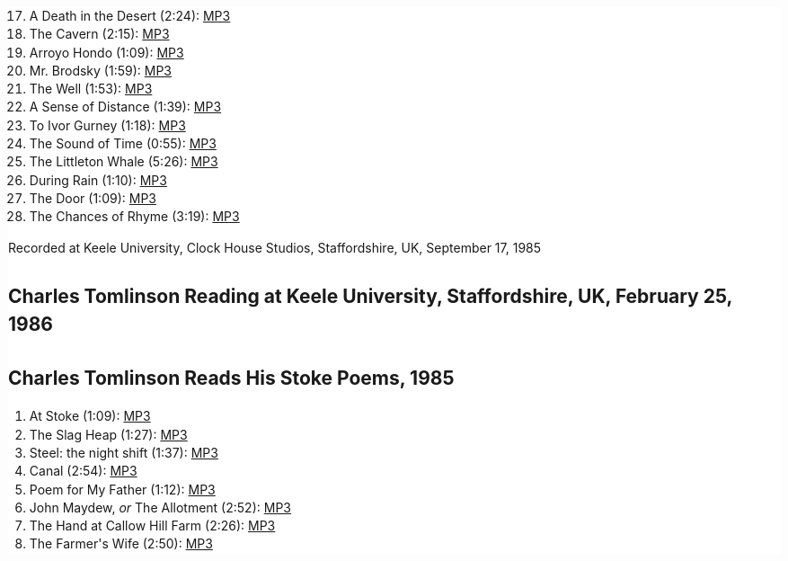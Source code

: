 17. A Death in the Desert (2:24): [MP3](http://media.sas.upenn.edu/pennsound/authors/Tomlinson/Reads%20His%20Poems,%201985/Tomlinson-Charles_17_A-Death-in-the-Desert_Charles-Tomlinson-Reads-His-Poems_UK_9-17-85.mp3)
18. The Cavern (2:15): [MP3](http://media.sas.upenn.edu/pennsound/authors/Tomlinson/Reads%20His%20Poems,%201985/Tomlinson-Charles_18_The-Cavern_Charles-Tomlinson-Reads-His-Poems_UK_9-17-85.mp3)
19. Arroyo Hondo (1:09): [MP3](http://media.sas.upenn.edu/pennsound/authors/Tomlinson/Reads%20His%20Poems,%201985/Tomlinson-Charles_19_Arroyo-Hondo_Charles-Tomlinson-Reads-His-Poems_UK_9-17-85.mp3)
20. Mr. Brodsky (1:59): [MP3](http://media.sas.upenn.edu/pennsound/authors/Tomlinson/Reads%20His%20Poems,%201985/Tomlinson-Charles_20_Mr-Brodsky_Charles-Tomlinson-Reads-His-Poems_UK_9-17-85.mp3)
21. The Well (1:53): [MP3](http://media.sas.upenn.edu/pennsound/authors/Tomlinson/Reads%20His%20Poems,%201985/Tomlinson-Charles_21_The-Well_Charles-Tomlinson-Reads-His-Poems_UK_9-17-85.mp3)
22. A Sense of Distance (1:39): [MP3](http://media.sas.upenn.edu/pennsound/authors/Tomlinson/Reads%20His%20Poems,%201985/Tomlinson-Charles_22_A-Sense-of-Distance_Charles-Tomlinson-Reads-His-Poems_UK_9-17-85.mp3)
23. To Ivor Gurney (1:18): [MP3](http://media.sas.upenn.edu/pennsound/authors/Tomlinson/Reads%20His%20Poems,%201985/Tomlinson-Charles_23_To-Ivor-Gurney_Charles-Tomlinson-Reads-His-Poems_UK_9-17-85.mp3)
24. The Sound of Time (0:55): [MP3](http://media.sas.upenn.edu/pennsound/authors/Tomlinson/Reads%20His%20Poems,%201985/Tomlinson-Charles_24_The-Sound-of-Time_Charles-Tomlinson-Reads-His-Poems_UK_9-17-85.mp3)
25. The Littleton Whale (5:26): [MP3](http://media.sas.upenn.edu/pennsound/authors/Tomlinson/Reads%20His%20Poems,%201985/Tomlinson-Charles_25_The-Littleton-Whale_Charles-Tomlinson-Reads-His-Poems_UK_9-17-85.mp3)
26. During Rain (1:10): [MP3](http://media.sas.upenn.edu/pennsound/authors/Tomlinson/Reads%20His%20Poems,%201985/Tomlinson-Charles_26_During-Rain_Charles-Tomlinson-Reads-His-Poems_UK_9-17-85.mp3)
27. The Door (1:09): [MP3](http://media.sas.upenn.edu/pennsound/authors/Tomlinson/Reads%20His%20Poems,%201985/Tomlinson-Charles_27_The-Door_Charles-Tomlinson-Reads-His-Poems_UK_9-17-85.mp3)
28. The Chances of Rhyme (3:19): [MP3](http://media.sas.upenn.edu/pennsound/authors/Tomlinson/Reads%20His%20Poems,%201985/Tomlinson-Charles_28_The-Chances-of-Rhyme_Charles-Tomlinson-Reads-His-Poems_UK_9-17-85.mp3)

Recorded at Keele University, Clock House Studios, Staffordshire, UK, September 17, 1985

Charles Tomlinson Reading at Keele University, Staffordshire, UK, February 25, 1986
-----------------------------------------------------------------------------------

  

Charles Tomlinson Reads His Stoke Poems, 1985
---------------------------------------------

1.  At Stoke (1:09): [MP3](http://media.sas.upenn.edu/pennsound/authors/Tomlinson/Reads%20His%20Stoke%20Poems,%201985/Tomlinson-Charles_01_At-Stoke_Charles-Tomlinson-Reads-His-Poems-on-Music_Keele-University_UK_9-18-85.mp3)
2.  The Slag Heap (1:27): [MP3](http://media.sas.upenn.edu/pennsound/authors/Tomlinson/Reads%20His%20Stoke%20Poems,%201985/Tomlinson-Charles_02_The-Slag-Heap_Charles-Tomlinson-Reads-His-Poems-on-Music_Keele-University_UK_9-18-85.mp3)
3.  Steel: the night shift (1:37): [MP3](http://media.sas.upenn.edu/pennsound/authors/Tomlinson/Reads%20His%20Stoke%20Poems,%201985/Tomlinson-Charles_03_Steel-The-Night-Shift_Charles-Tomlinson-Reads-His-Poems-on-Music_Keele-University_UK_9-18-85.mp3)
4.  Canal (2:54): [MP3](http://media.sas.upenn.edu/pennsound/authors/Tomlinson/Reads%20His%20Stoke%20Poems,%201985/Tomlinson-Charles_04_Canal_Charles-Tomlinson-Reads-His-Poems-on-Music_Keele-University_UK_9-18-85.mp3)
5.  Poem for My Father (1:12): [MP3](http://media.sas.upenn.edu/pennsound/authors/Tomlinson/Reads%20His%20Stoke%20Poems,%201985/Tomlinson-Charles_05_Poem-for-My-Father_Charles-Tomlinson-Reads-His-Poems-on-Music_Keele-University_UK_9-18-85.mp3)
6.  John Maydew, *or* The Allotment (2:52): [MP3](http://media.sas.upenn.edu/pennsound/authors/Tomlinson/Reads%20His%20Stoke%20Poems,%201985/Tomlinson-Charles_06_John-Maydew_Charles-Tomlinson-Reads-His-Poems-on-Music_Keele-University_UK_9-18-85.mp3)
7.  The Hand at Callow Hill Farm (2:26): [MP3](http://media.sas.upenn.edu/pennsound/authors/Tomlinson/Reads%20His%20Stoke%20Poems,%201985/Tomlinson-Charles_07_The-Hand_Charles-Tomlinson-Reads-His-Poems-on-Music_Keele-University_UK_9-18-85.mp3)
8.  The Farmer's Wife (2:50): [MP3](http://media.sas.upenn.edu/pennsound/authors/Tomlinson/Reads%20His%20Stoke%20Poems,%201985/Tomlinson-Charles_08_The-Farmers-Wife_Charles-Tomlinson-Reads-His-Poems-on-Music_Keele-University_UK_9-18-85.mp3)